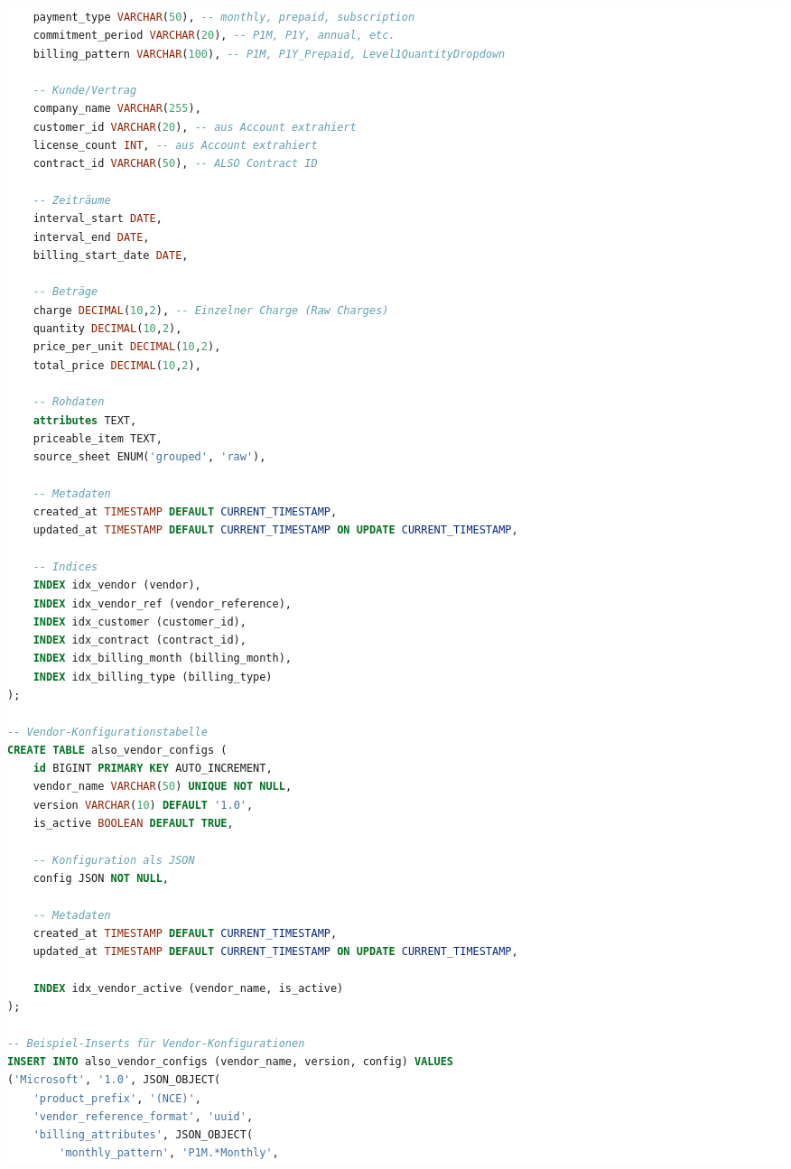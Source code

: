 ```sql
    payment_type VARCHAR(50), -- monthly, prepaid, subscription
    commitment_period VARCHAR(20), -- P1M, P1Y, annual, etc.
    billing_pattern VARCHAR(100), -- P1M, P1Y_Prepaid, Level1QuantityDropdown
    
    -- Kunde/Vertrag
    company_name VARCHAR(255),
    customer_id VARCHAR(20), -- aus Account extrahiert
    license_count INT, -- aus Account extrahiert
    contract_id VARCHAR(50), -- ALSO Contract ID
    
    -- Zeiträume
    interval_start DATE,
    interval_end DATE,
    billing_start_date DATE,
    
    -- Beträge
    charge DECIMAL(10,2), -- Einzelner Charge (Raw Charges)
    quantity DECIMAL(10,2),
    price_per_unit DECIMAL(10,2),
    total_price DECIMAL(10,2),
    
    -- Rohdaten
    attributes TEXT,
    priceable_item TEXT,
    source_sheet ENUM('grouped', 'raw'),
    
    -- Metadaten
    created_at TIMESTAMP DEFAULT CURRENT_TIMESTAMP,
    updated_at TIMESTAMP DEFAULT CURRENT_TIMESTAMP ON UPDATE CURRENT_TIMESTAMP,
    
    -- Indices
    INDEX idx_vendor (vendor),
    INDEX idx_vendor_ref (vendor_reference),
    INDEX idx_customer (customer_id),
    INDEX idx_contract (contract_id),
    INDEX idx_billing_month (billing_month),
    INDEX idx_billing_type (billing_type)
);

-- Vendor-Konfigurationstabelle
CREATE TABLE also_vendor_configs (
    id BIGINT PRIMARY KEY AUTO_INCREMENT,
    vendor_name VARCHAR(50) UNIQUE NOT NULL,
    version VARCHAR(10) DEFAULT '1.0',
    is_active BOOLEAN DEFAULT TRUE,
    
    -- Konfiguration als JSON
    config JSON NOT NULL,
    
    -- Metadaten
    created_at TIMESTAMP DEFAULT CURRENT_TIMESTAMP,
    updated_at TIMESTAMP DEFAULT CURRENT_TIMESTAMP ON UPDATE CURRENT_TIMESTAMP,
    
    INDEX idx_vendor_active (vendor_name, is_active)
);

-- Beispiel-Inserts für Vendor-Konfigurationen
INSERT INTO also_vendor_configs (vendor_name, version, config) VALUES 
('Microsoft', '1.0', JSON_OBJECT(
    'product_prefix', '(NCE)',
    'vendor_reference_format', 'uuid',
    'billing_attributes', JSON_OBJECT(
        'monthly_pattern', 'P1M.*Monthly',
```